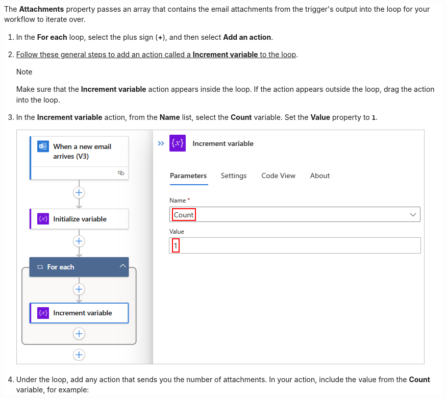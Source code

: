    The **Attachments** property passes an array that contains the email attachments from the trigger's output into the loop for your workflow to iterate over.

1. In the **For each** loop, select the plus sign (**+**), and then select **Add an action**. 

1. [Follow these general steps to add an action called a **Increment variable** to the loop](create-workflow-with-trigger-or-action.md?tabs=standard#add-action).

   > [!NOTE]
   >
   > Make sure that the **Increment variable** action appears inside the loop. 
   > If the action appears outside the loop, drag the action into the loop.

1. In the **Increment variable** action, from the **Name** list, select the **Count** variable. Set the **Value** property to **`1`**.

   [![Screenshot shows Standard workflow with selected variable named Count.](./media/logic-apps-create-variables-store-values/add-increment-variable-loop-standard.png)](./media/logic-apps-create-variables-store-values/add-increment-variable-loop-standard.png#lightbox)

1. Under the loop, add any action that sends you the number of attachments. In your action, include the value from the **Count** variable, for example:

